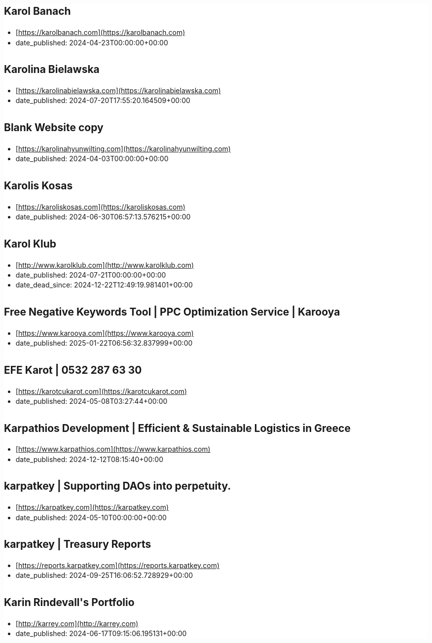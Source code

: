  ## Karol Banach
 - [https://karolbanach.com](https://karolbanach.com)
 - date_published: 2024-04-23T00:00:00+00:00

 ## Karolina Bielawska
 - [https://karolinabielawska.com](https://karolinabielawska.com)
 - date_published: 2024-07-20T17:55:20.164509+00:00

 ## Blank Website copy
 - [https://karolinahyunwilting.com](https://karolinahyunwilting.com)
 - date_published: 2024-04-03T00:00:00+00:00

 ## Karolis Kosas
 - [https://karoliskosas.com](https://karoliskosas.com)
 - date_published: 2024-06-30T06:57:13.576215+00:00

 ## Karol Klub
 - [http://www.karolklub.com](http://www.karolklub.com)
 - date_published: 2024-07-21T00:00:00+00:00
 - date_dead_since: 2024-12-22T12:49:19.981401+00:00

 ## Free Negative Keywords Tool | PPC Optimization Service | Karooya
 - [https://www.karooya.com](https://www.karooya.com)
 - date_published: 2025-01-22T06:56:32.837999+00:00

 ## EFE Karot | 0532 287 63 30
 - [https://karotcukarot.com](https://karotcukarot.com)
 - date_published: 2024-05-08T03:27:44+00:00

 ## Karpathios Development | Efficient & Sustainable Logistics in Greece
 - [https://www.karpathios.com](https://www.karpathios.com)
 - date_published: 2024-12-12T08:15:40+00:00

 ## karpatkey | Supporting DAOs into perpetuity.
 - [https://karpatkey.com](https://karpatkey.com)
 - date_published: 2024-05-10T00:00:00+00:00

 ## karpatkey | Treasury Reports
 - [https://reports.karpatkey.com](https://reports.karpatkey.com)
 - date_published: 2024-09-25T16:06:52.728929+00:00

 ## Karin Rindevall's Portfolio
 - [http://karrey.com](http://karrey.com)
 - date_published: 2024-06-17T09:15:06.195131+00:00
